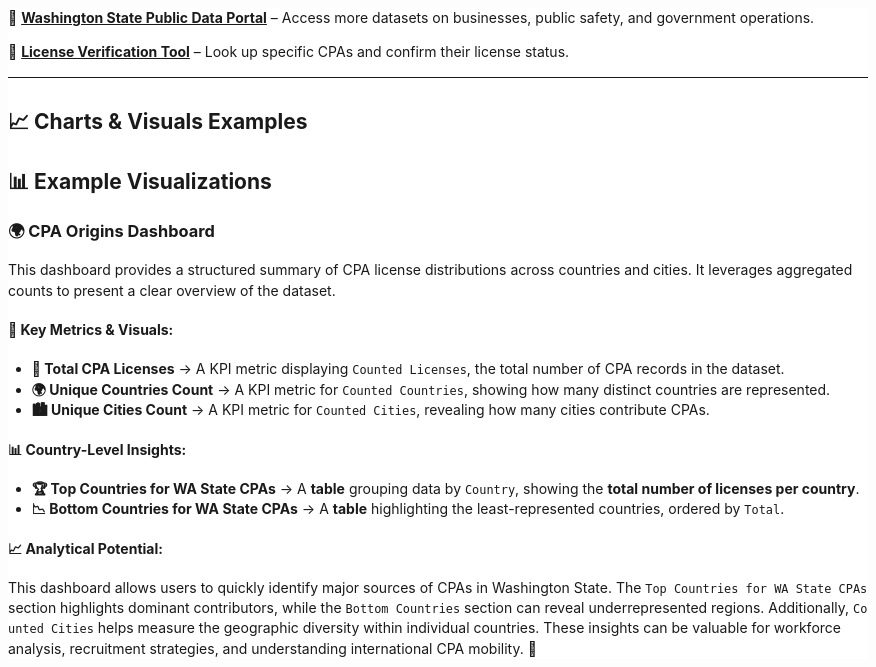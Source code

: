 📘 **[Washington State Public Data Portal](https://data.wa.gov/)** – Access more datasets on businesses, public safety, and government operations.

📑 **[License Verification Tool](https://acb.wa.gov/individual-license-search)** – Look up specific CPAs and confirm their license status.

---

## 📈 Charts & Visuals Examples

## 📊 Example Visualizations  

### 🌍 CPA Origins Dashboard  

This dashboard provides a structured summary of CPA license distributions across countries and cities. It leverages aggregated counts to present a clear overview of the dataset.  

#### 🔹 **Key Metrics & Visuals:**  
- **📌 Total CPA Licenses** → A KPI metric displaying `Counted Licenses`, the total number of CPA records in the dataset.  
- **🌍 Unique Countries Count** → A KPI metric for `Counted Countries`, showing how many distinct countries are represented.  
- **🏙️ Unique Cities Count** → A KPI metric for `Counted Cities`, revealing how many cities contribute CPAs.  

#### 📊 **Country-Level Insights:**  
- **🏆 Top Countries for WA State CPAs** → A **table** grouping data by `Country`, showing the **total number of licenses per country**.  
- **📉 Bottom Countries for WA State CPAs** → A **table** highlighting the least-represented countries, ordered by `Total`.  

#### 📈 **Analytical Potential:**  
This dashboard allows users to quickly identify major sources of CPAs in Washington State. The `Top Countries for WA State CPAs` section highlights dominant contributors, while the `Bottom Countries` section can reveal underrepresented regions. Additionally, `Counted Cities` helps measure the geographic diversity within individual countries. These insights can be valuable for workforce analysis, recruitment strategies, and understanding international CPA mobility. 🚀  
